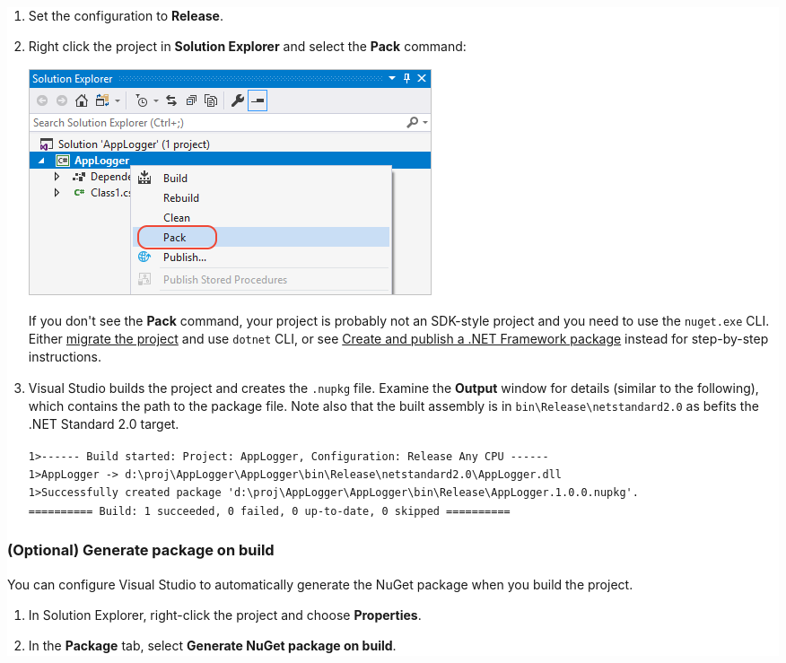 1. Set the configuration to **Release**.

1. Right click the project in **Solution Explorer** and select the **Pack** command:

    ![NuGet pack command on the Visual Studio project context menu](media/qs_create-vs-02-pack-command.png)

    If you don't see the **Pack** command, your project is probably not an SDK-style project and you need to use the `nuget.exe` CLI. Either [migrate the project](../reference/migrate-packages-config-to-package-reference.md) and use `dotnet` CLI, or see [Create and publish a .NET Framework package](create-and-publish-a-package-using-visual-studio-net-framework.md) instead for step-by-step instructions.

1. Visual Studio builds the project and creates the `.nupkg` file. Examine the **Output** window for details (similar to the following), which contains the path to the package file. Note also that the built assembly is in `bin\Release\netstandard2.0` as befits the .NET Standard 2.0 target.

    ```output
    1>------ Build started: Project: AppLogger, Configuration: Release Any CPU ------
    1>AppLogger -> d:\proj\AppLogger\AppLogger\bin\Release\netstandard2.0\AppLogger.dll
    1>Successfully created package 'd:\proj\AppLogger\AppLogger\bin\Release\AppLogger.1.0.0.nupkg'.
    ========== Build: 1 succeeded, 0 failed, 0 up-to-date, 0 skipped ==========
    ```

### (Optional) Generate package on build

You can configure Visual Studio to automatically generate the NuGet package when you build the project.

1. In Solution Explorer, right-click the project and choose **Properties**.

2. In the **Package** tab, select **Generate NuGet package on build**.
